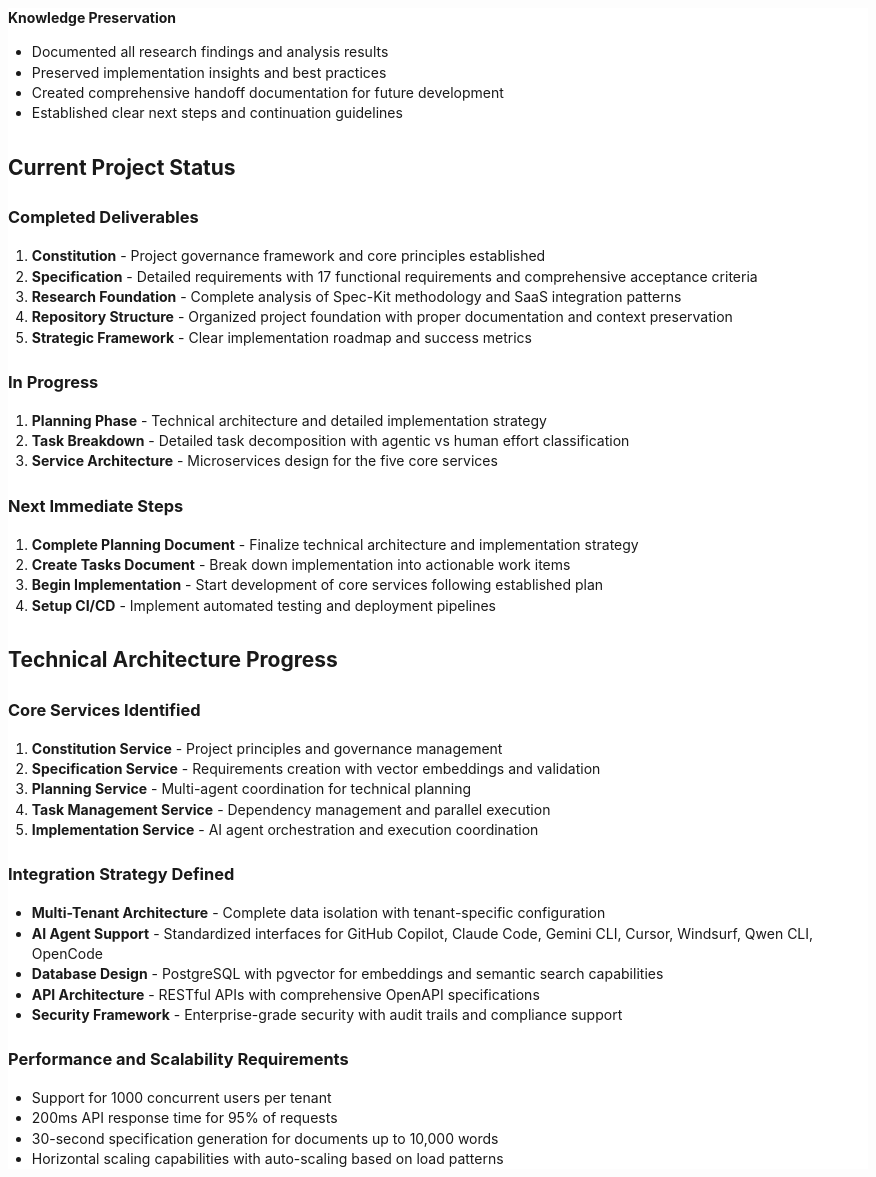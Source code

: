 **Knowledge Preservation**
- Documented all research findings and analysis results
- Preserved implementation insights and best practices
- Created comprehensive handoff documentation for future development
- Established clear next steps and continuation guidelines

## Current Project Status

### Completed Deliverables
1. **Constitution** - Project governance framework and core principles established
2. **Specification** - Detailed requirements with 17 functional requirements and comprehensive acceptance criteria
3. **Research Foundation** - Complete analysis of Spec-Kit methodology and SaaS integration patterns
4. **Repository Structure** - Organized project foundation with proper documentation and context preservation
5. **Strategic Framework** - Clear implementation roadmap and success metrics

### In Progress
1. **Planning Phase** - Technical architecture and detailed implementation strategy
2. **Task Breakdown** - Detailed task decomposition with agentic vs human effort classification
3. **Service Architecture** - Microservices design for the five core services

### Next Immediate Steps
1. **Complete Planning Document** - Finalize technical architecture and implementation strategy
2. **Create Tasks Document** - Break down implementation into actionable work items
3. **Begin Implementation** - Start development of core services following established plan
4. **Setup CI/CD** - Implement automated testing and deployment pipelines

## Technical Architecture Progress

### Core Services Identified
1. **Constitution Service** - Project principles and governance management
2. **Specification Service** - Requirements creation with vector embeddings and validation
3. **Planning Service** - Multi-agent coordination for technical planning
4. **Task Management Service** - Dependency management and parallel execution
5. **Implementation Service** - AI agent orchestration and execution coordination

### Integration Strategy Defined
- **Multi-Tenant Architecture** - Complete data isolation with tenant-specific configuration
- **AI Agent Support** - Standardized interfaces for GitHub Copilot, Claude Code, Gemini CLI, Cursor, Windsurf, Qwen CLI, OpenCode
- **Database Design** - PostgreSQL with pgvector for embeddings and semantic search capabilities
- **API Architecture** - RESTful APIs with comprehensive OpenAPI specifications
- **Security Framework** - Enterprise-grade security with audit trails and compliance support

### Performance and Scalability Requirements
- Support for 1000 concurrent users per tenant
- 200ms API response time for 95% of requests
- 30-second specification generation for documents up to 10,000 words
- Horizontal scaling capabilities with auto-scaling based on load patterns

